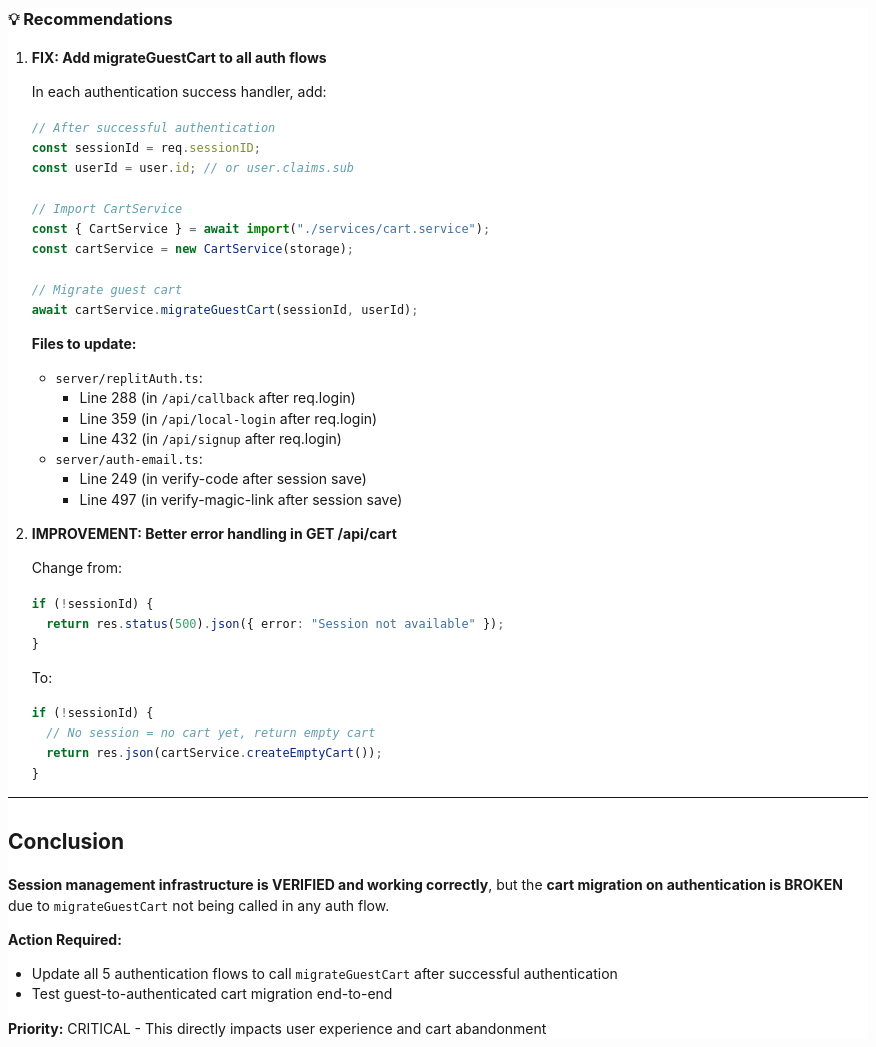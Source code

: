### 💡 Recommendations

1. **FIX: Add migrateGuestCart to all auth flows**
   
   In each authentication success handler, add:
   ```typescript
   // After successful authentication
   const sessionId = req.sessionID;
   const userId = user.id; // or user.claims.sub
   
   // Import CartService
   const { CartService } = await import("./services/cart.service");
   const cartService = new CartService(storage);
   
   // Migrate guest cart
   await cartService.migrateGuestCart(sessionId, userId);
   ```

   **Files to update:**
   - `server/replitAuth.ts`: 
     - Line 288 (in `/api/callback` after req.login)
     - Line 359 (in `/api/local-login` after req.login)
     - Line 432 (in `/api/signup` after req.login)
   - `server/auth-email.ts`:
     - Line 249 (in verify-code after session save)
     - Line 497 (in verify-magic-link after session save)

2. **IMPROVEMENT: Better error handling in GET /api/cart**
   
   Change from:
   ```typescript
   if (!sessionId) {
     return res.status(500).json({ error: "Session not available" });
   }
   ```
   
   To:
   ```typescript
   if (!sessionId) {
     // No session = no cart yet, return empty cart
     return res.json(cartService.createEmptyCart());
   }
   ```

---

## Conclusion

**Session management infrastructure is VERIFIED and working correctly**, but the **cart migration on authentication is BROKEN** due to `migrateGuestCart` not being called in any auth flow.

**Action Required:** 
- Update all 5 authentication flows to call `migrateGuestCart` after successful authentication
- Test guest-to-authenticated cart migration end-to-end

**Priority:** CRITICAL - This directly impacts user experience and cart abandonment
